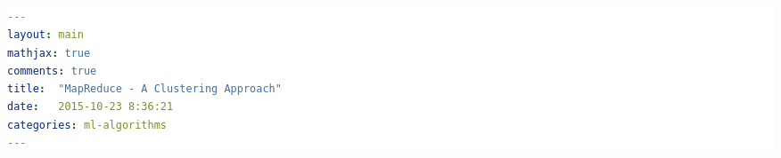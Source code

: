 ```yaml
---
layout: main
mathjax: true
comments: true
title:  "MapReduce - A Clustering Approach"
date:   2015-10-23 8:36:21
categories: ml-algorithms
---
```


<style type="text/css">
	.imagestack, .imagestack1{
		padding:50px;
		border:1px solid lightgray;
		border-radius: 5px;
		margin: 20px 0px;
		text-align: center;
		height:auto;
	}
	.imagestack1 ul{
		height: 100%;
		width:100%;
		margin:auto;
	}
	.switch{
		max-height: 50px;
		max-width: 100px;
		padding:10px;
		border:1px solid lightgray;
		border-radius: 5px;
		margin: 0 auto;
	}
	.connectors{
		min-height: 50px;
		margin: 0px;
	}
	.connectors li{
		display: inline-block;
	}
	.connector1{
	  	position:absolute;
		border-top:1px solid black;
		width:190px;
		transform: rotate(165deg);
		transform-origin: -1%;
	}
	.connector2{	  
	  	position:absolute;
		border-top:1px solid black;
		width:70px;
		transform: rotate(135deg);
		transform-origin: -1%;
	}
	.connector4{
	  	position:absolute;
		border-top:1px solid black;
		width:190px;
		transform: rotate(15deg);
		transform-origin: -1%;
	}
	.connector3{	  
	  	position:absolute;
		border-top:1px solid black;